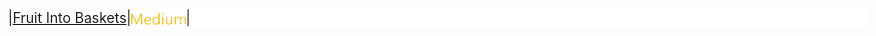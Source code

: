 |[Fruit Into Baskets](./Fruit%20Into%20Baskets)|<img src="https://github.com/AnasImloul/Leetcode-Solutions/blob/main/icons/medium.svg" height="12px" align="center"/>|<a href="./Fruit%20Into%20Baskets/Fruit%20Into%20Baskets.cpp">